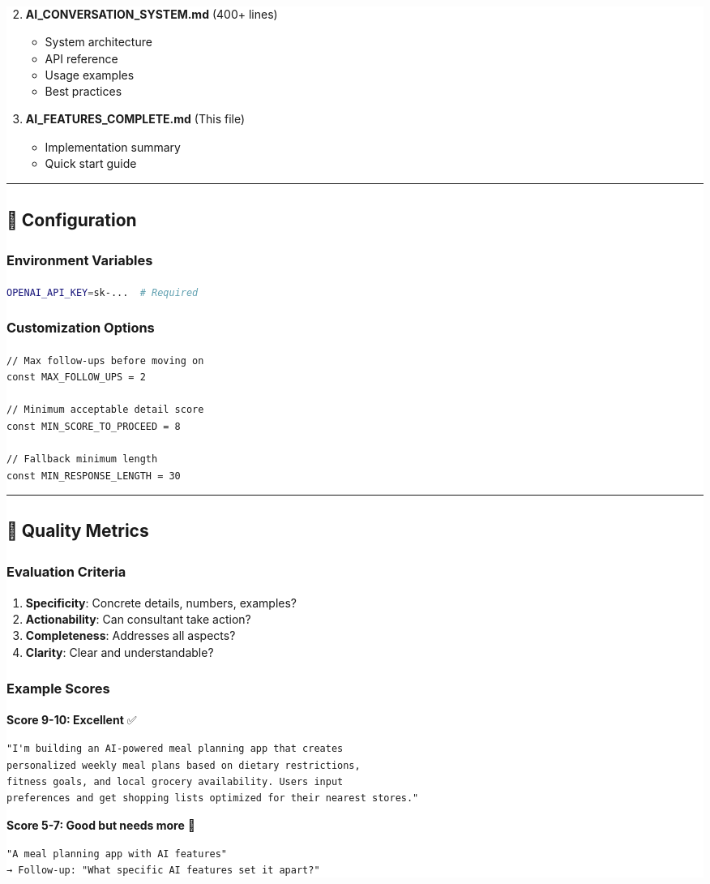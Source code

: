 2. **AI_CONVERSATION_SYSTEM.md** (400+ lines)
   - System architecture
   - API reference
   - Usage examples
   - Best practices

3. **AI_FEATURES_COMPLETE.md** (This file)
   - Implementation summary
   - Quick start guide

---

## 🔧 Configuration

### Environment Variables
```bash
OPENAI_API_KEY=sk-...  # Required
```

### Customization Options
```tsx
// Max follow-ups before moving on
const MAX_FOLLOW_UPS = 2

// Minimum acceptable detail score
const MIN_SCORE_TO_PROCEED = 8

// Fallback minimum length
const MIN_RESPONSE_LENGTH = 30
```

---

## 🎯 Quality Metrics

### Evaluation Criteria
1. **Specificity**: Concrete details, numbers, examples?
2. **Actionability**: Can consultant take action?
3. **Completeness**: Addresses all aspects?
4. **Clarity**: Clear and understandable?

### Example Scores

**Score 9-10: Excellent** ✅
```
"I'm building an AI-powered meal planning app that creates 
personalized weekly meal plans based on dietary restrictions, 
fitness goals, and local grocery availability. Users input 
preferences and get shopping lists optimized for their nearest stores."
```

**Score 5-7: Good but needs more** 💬
```
"A meal planning app with AI features"
→ Follow-up: "What specific AI features set it apart?"
```
